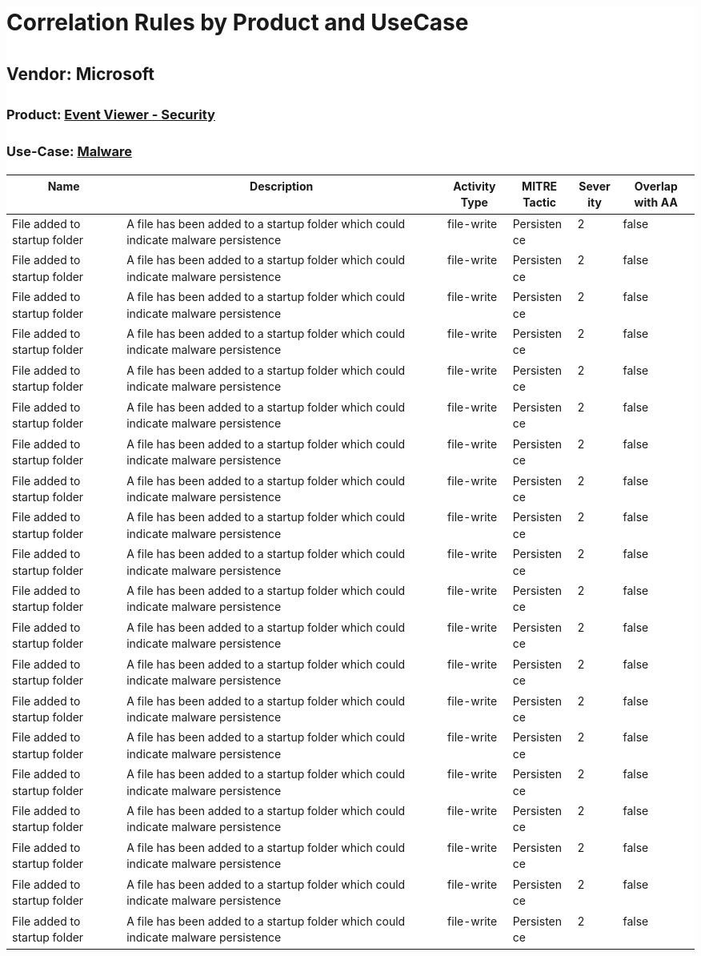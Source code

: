 Correlation Rules by Product and UseCase
========================================
Vendor: Microsoft
-----------------
### Product: [Event Viewer - Security](../ds_microsoft_event_viewer_-_security.md)
### Use-Case: [Malware](../../../../UseCases/uc_malware.md)

| Name    | Description    | Activity Type | MITRE Tactic | Severity | Overlap with AA |
| ---- | ---- | ---- | ---- | -------- | ---- |
| File added to startup folder | A file has been added to a startup folder which could indicate malware persistence | file-write    | Persistence  | 2        | false    |
| File added to startup folder | A file has been added to a startup folder which could indicate malware persistence | file-write    | Persistence  | 2        | false    |
| File added to startup folder | A file has been added to a startup folder which could indicate malware persistence | file-write    | Persistence  | 2        | false    |
| File added to startup folder | A file has been added to a startup folder which could indicate malware persistence | file-write    | Persistence  | 2        | false    |
| File added to startup folder | A file has been added to a startup folder which could indicate malware persistence | file-write    | Persistence  | 2        | false    |
| File added to startup folder | A file has been added to a startup folder which could indicate malware persistence | file-write    | Persistence  | 2        | false    |
| File added to startup folder | A file has been added to a startup folder which could indicate malware persistence | file-write    | Persistence  | 2        | false    |
| File added to startup folder | A file has been added to a startup folder which could indicate malware persistence | file-write    | Persistence  | 2        | false    |
| File added to startup folder | A file has been added to a startup folder which could indicate malware persistence | file-write    | Persistence  | 2        | false    |
| File added to startup folder | A file has been added to a startup folder which could indicate malware persistence | file-write    | Persistence  | 2        | false    |
| File added to startup folder | A file has been added to a startup folder which could indicate malware persistence | file-write    | Persistence  | 2        | false    |
| File added to startup folder | A file has been added to a startup folder which could indicate malware persistence | file-write    | Persistence  | 2        | false    |
| File added to startup folder | A file has been added to a startup folder which could indicate malware persistence | file-write    | Persistence  | 2        | false    |
| File added to startup folder | A file has been added to a startup folder which could indicate malware persistence | file-write    | Persistence  | 2        | false    |
| File added to startup folder | A file has been added to a startup folder which could indicate malware persistence | file-write    | Persistence  | 2        | false    |
| File added to startup folder | A file has been added to a startup folder which could indicate malware persistence | file-write    | Persistence  | 2        | false    |
| File added to startup folder | A file has been added to a startup folder which could indicate malware persistence | file-write    | Persistence  | 2        | false    |
| File added to startup folder | A file has been added to a startup folder which could indicate malware persistence | file-write    | Persistence  | 2        | false    |
| File added to startup folder | A file has been added to a startup folder which could indicate malware persistence | file-write    | Persistence  | 2        | false    |
| File added to startup folder | A file has been added to a startup folder which could indicate malware persistence | file-write    | Persistence  | 2        | false    |